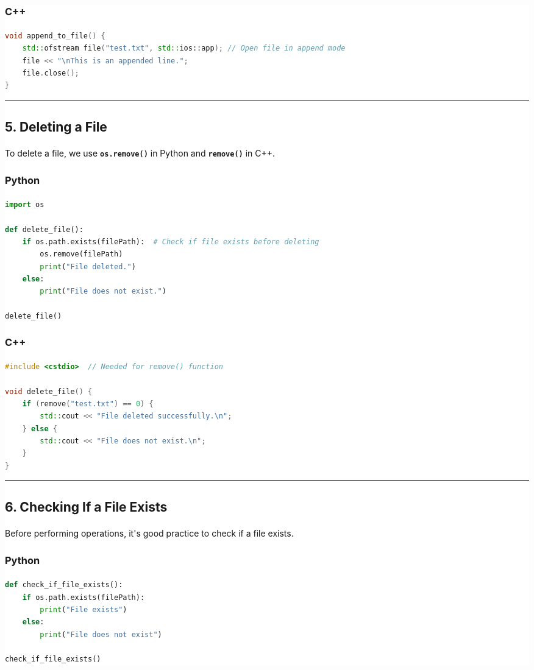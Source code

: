 ### **C++**
```cpp
void append_to_file() {
    std::ofstream file("test.txt", std::ios::app); // Open file in append mode
    file << "\nThis is an appended line.";
    file.close();
}
```

---

## **5. Deleting a File**
To delete a file, we use **`os.remove()`** in Python and **`remove()`** in C++.

### **Python**
```python
import os

def delete_file():
    if os.path.exists(filePath):  # Check if file exists before deleting
        os.remove(filePath)
        print("File deleted.")
    else:
        print("File does not exist.")

delete_file()
```

### **C++**
```cpp
#include <cstdio>  // Needed for remove() function

void delete_file() {
    if (remove("test.txt") == 0) {
        std::cout << "File deleted successfully.\n";
    } else {
        std::cout << "File does not exist.\n";
    }
}
```

---

## **6. Checking If a File Exists**
Before performing operations, it's good practice to check if a file exists.

### **Python**
```python
def check_if_file_exists():
    if os.path.exists(filePath):
        print("File exists")
    else:
        print("File does not exist")

check_if_file_exists()
```
